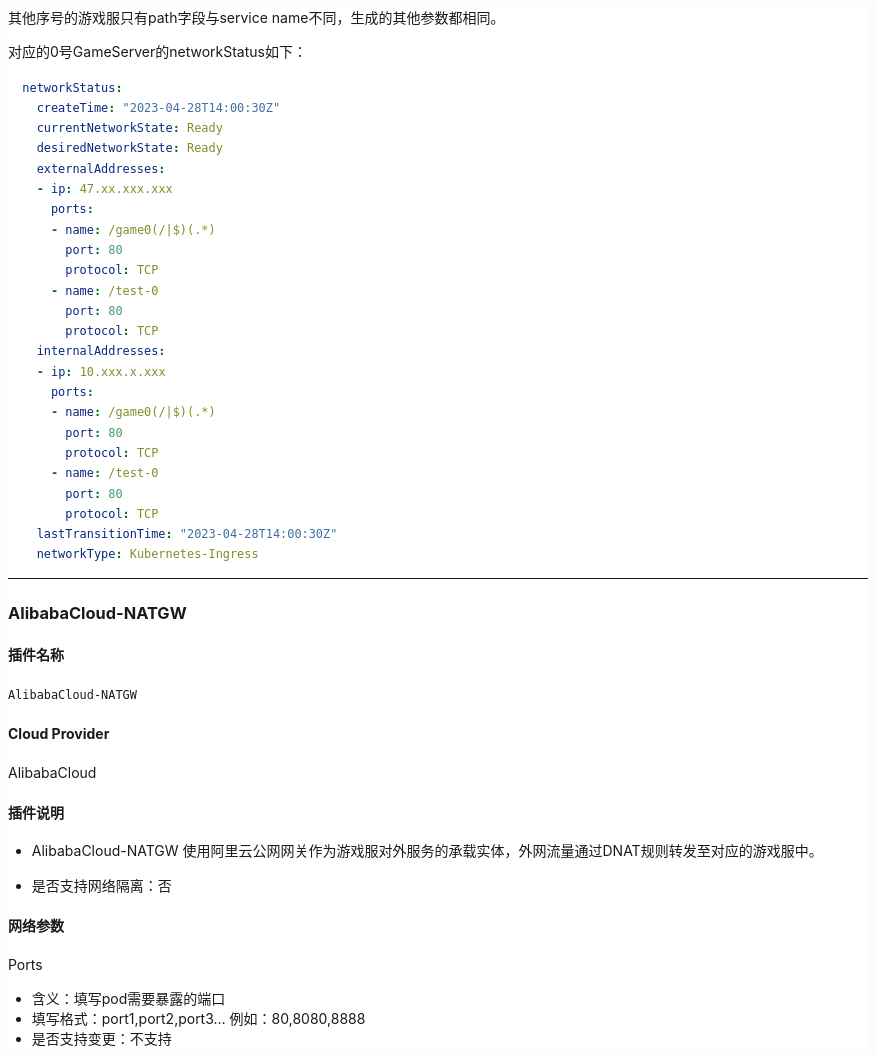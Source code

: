 其他序号的游戏服只有path字段与service name不同，生成的其他参数都相同。

对应的0号GameServer的networkStatus如下：

```yaml
  networkStatus:
    createTime: "2023-04-28T14:00:30Z"
    currentNetworkState: Ready
    desiredNetworkState: Ready
    externalAddresses:
    - ip: 47.xx.xxx.xxx
      ports:
      - name: /game0(/|$)(.*)
        port: 80
        protocol: TCP
      - name: /test-0
        port: 80
        protocol: TCP
    internalAddresses:
    - ip: 10.xxx.x.xxx
      ports:
      - name: /game0(/|$)(.*)
        port: 80
        protocol: TCP
      - name: /test-0
        port: 80
        protocol: TCP
    lastTransitionTime: "2023-04-28T14:00:30Z"
    networkType: Kubernetes-Ingress
```

---
### AlibabaCloud-NATGW
#### 插件名称

`AlibabaCloud-NATGW`

#### Cloud Provider

AlibabaCloud

#### 插件说明

- AlibabaCloud-NATGW 使用阿里云公网网关作为游戏服对外服务的承载实体，外网流量通过DNAT规则转发至对应的游戏服中。

- 是否支持网络隔离：否

#### 网络参数

Ports

- 含义：填写pod需要暴露的端口
- 填写格式：port1,port2,port3… 例如：80,8080,8888
- 是否支持变更：不支持
